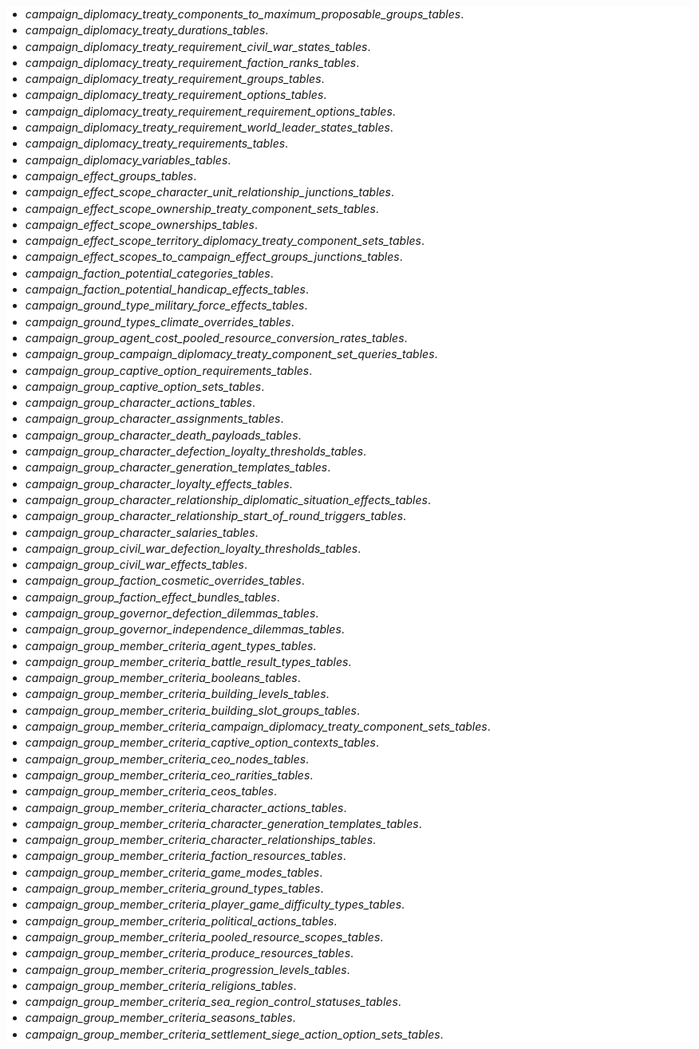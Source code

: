   - *campaign_diplomacy_treaty_components_to_maximum_proposable_groups_tables*.
  - *campaign_diplomacy_treaty_durations_tables*.
  - *campaign_diplomacy_treaty_requirement_civil_war_states_tables*.
  - *campaign_diplomacy_treaty_requirement_faction_ranks_tables*.
  - *campaign_diplomacy_treaty_requirement_groups_tables*.
  - *campaign_diplomacy_treaty_requirement_options_tables*.
  - *campaign_diplomacy_treaty_requirement_requirement_options_tables*.
  - *campaign_diplomacy_treaty_requirement_world_leader_states_tables*.
  - *campaign_diplomacy_treaty_requirements_tables*.
  - *campaign_diplomacy_variables_tables*.
  - *campaign_effect_groups_tables*.
  - *campaign_effect_scope_character_unit_relationship_junctions_tables*.
  - *campaign_effect_scope_ownership_treaty_component_sets_tables*.
  - *campaign_effect_scope_ownerships_tables*.
  - *campaign_effect_scope_territory_diplomacy_treaty_component_sets_tables*.
  - *campaign_effect_scopes_to_campaign_effect_groups_junctions_tables*.
  - *campaign_faction_potential_categories_tables*.
  - *campaign_faction_potential_handicap_effects_tables*.
  - *campaign_ground_type_military_force_effects_tables*.
  - *campaign_ground_types_climate_overrides_tables*.
  - *campaign_group_agent_cost_pooled_resource_conversion_rates_tables*.
  - *campaign_group_campaign_diplomacy_treaty_component_set_queries_tables*.
  - *campaign_group_captive_option_requirements_tables*.
  - *campaign_group_captive_option_sets_tables*.
  - *campaign_group_character_actions_tables*.
  - *campaign_group_character_assignments_tables*.
  - *campaign_group_character_death_payloads_tables*.
  - *campaign_group_character_defection_loyalty_thresholds_tables*.
  - *campaign_group_character_generation_templates_tables*.
  - *campaign_group_character_loyalty_effects_tables*.
  - *campaign_group_character_relationship_diplomatic_situation_effects_tables*.
  - *campaign_group_character_relationship_start_of_round_triggers_tables*.
  - *campaign_group_character_salaries_tables*.
  - *campaign_group_civil_war_defection_loyalty_thresholds_tables*.
  - *campaign_group_civil_war_effects_tables*.
  - *campaign_group_faction_cosmetic_overrides_tables*.
  - *campaign_group_faction_effect_bundles_tables*.
  - *campaign_group_governor_defection_dilemmas_tables*.
  - *campaign_group_governor_independence_dilemmas_tables*.
  - *campaign_group_member_criteria_agent_types_tables*.
  - *campaign_group_member_criteria_battle_result_types_tables*.
  - *campaign_group_member_criteria_booleans_tables*.
  - *campaign_group_member_criteria_building_levels_tables*.
  - *campaign_group_member_criteria_building_slot_groups_tables*.
  - *campaign_group_member_criteria_campaign_diplomacy_treaty_component_sets_tables*.
  - *campaign_group_member_criteria_captive_option_contexts_tables*.
  - *campaign_group_member_criteria_ceo_nodes_tables*.
  - *campaign_group_member_criteria_ceo_rarities_tables*.
  - *campaign_group_member_criteria_ceos_tables*.
  - *campaign_group_member_criteria_character_actions_tables*.
  - *campaign_group_member_criteria_character_generation_templates_tables*.
  - *campaign_group_member_criteria_character_relationships_tables*.
  - *campaign_group_member_criteria_faction_resources_tables*.
  - *campaign_group_member_criteria_game_modes_tables*.
  - *campaign_group_member_criteria_ground_types_tables*.
  - *campaign_group_member_criteria_player_game_difficulty_types_tables*.
  - *campaign_group_member_criteria_political_actions_tables*.
  - *campaign_group_member_criteria_pooled_resource_scopes_tables*.
  - *campaign_group_member_criteria_produce_resources_tables*.
  - *campaign_group_member_criteria_progression_levels_tables*.
  - *campaign_group_member_criteria_religions_tables*.
  - *campaign_group_member_criteria_sea_region_control_statuses_tables*.
  - *campaign_group_member_criteria_seasons_tables*.
  - *campaign_group_member_criteria_settlement_siege_action_option_sets_tables*.